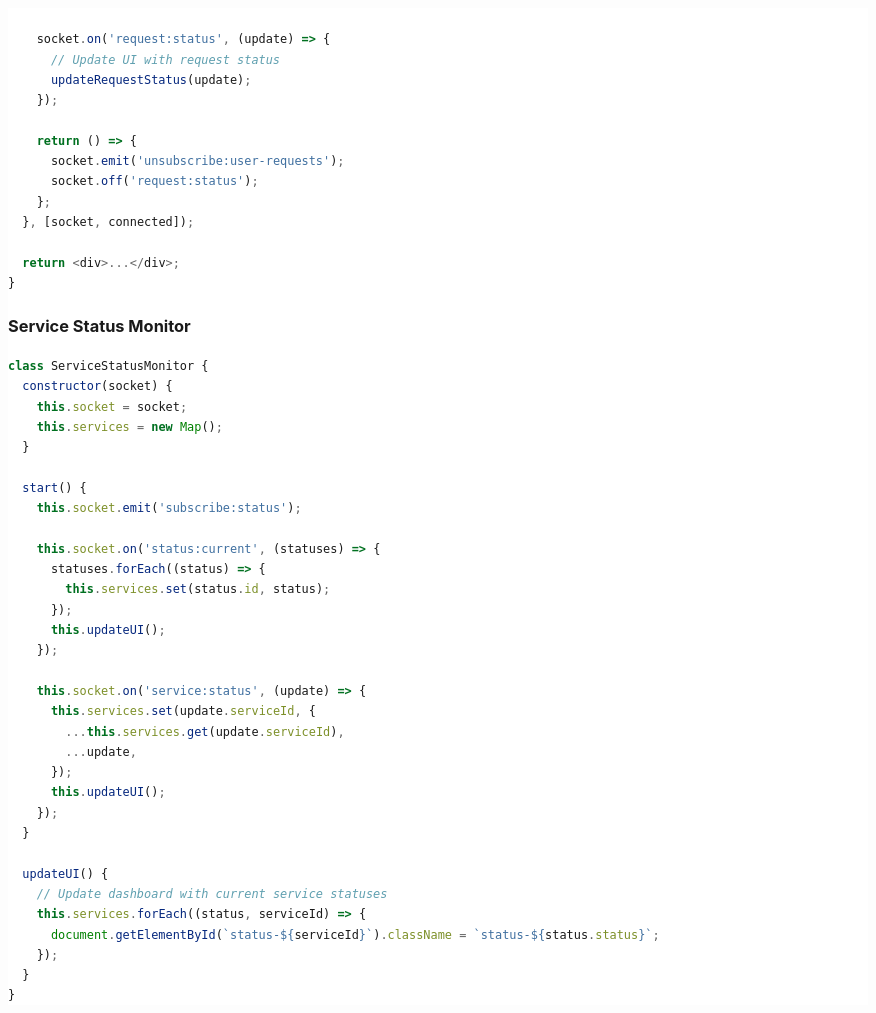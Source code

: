 ```javascript

    socket.on('request:status', (update) => {
      // Update UI with request status
      updateRequestStatus(update);
    });

    return () => {
      socket.emit('unsubscribe:user-requests');
      socket.off('request:status');
    };
  }, [socket, connected]);

  return <div>...</div>;
}
```

### Service Status Monitor

```javascript
class ServiceStatusMonitor {
  constructor(socket) {
    this.socket = socket;
    this.services = new Map();
  }

  start() {
    this.socket.emit('subscribe:status');

    this.socket.on('status:current', (statuses) => {
      statuses.forEach((status) => {
        this.services.set(status.id, status);
      });
      this.updateUI();
    });

    this.socket.on('service:status', (update) => {
      this.services.set(update.serviceId, {
        ...this.services.get(update.serviceId),
        ...update,
      });
      this.updateUI();
    });
  }

  updateUI() {
    // Update dashboard with current service statuses
    this.services.forEach((status, serviceId) => {
      document.getElementById(`status-${serviceId}`).className = `status-${status.status}`;
    });
  }
}
```
